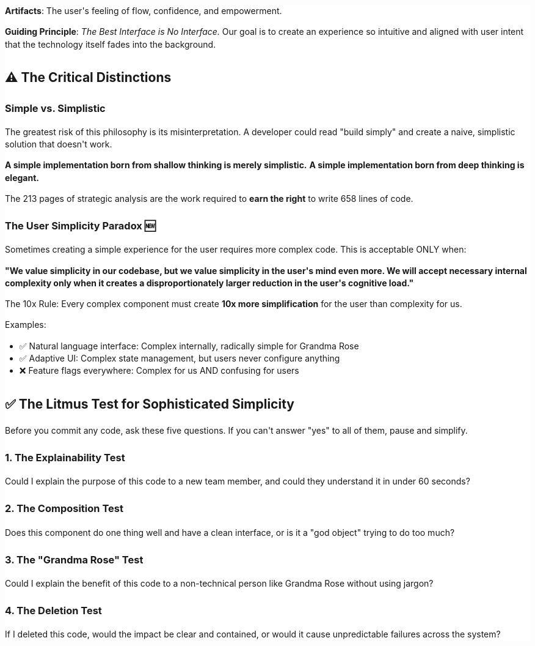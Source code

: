 **Artifacts**: The user's feeling of flow, confidence, and empowerment.

**Guiding Principle**: *The Best Interface is No Interface.* Our goal is to create an experience so intuitive and aligned with user intent that the technology itself fades into the background.

## ⚠️ The Critical Distinctions

### Simple vs. Simplistic

The greatest risk of this philosophy is its misinterpretation. A developer could read "build simply" and create a naive, simplistic solution that doesn't work. 

**A simple implementation born from shallow thinking is merely simplistic.**
**A simple implementation born from deep thinking is elegant.**

The 213 pages of strategic analysis are the work required to **earn the right** to write 658 lines of code.

### The User Simplicity Paradox 🆕

Sometimes creating a simple experience for the user requires more complex code. This is acceptable ONLY when:

**"We value simplicity in our codebase, but we value simplicity in the user's mind even more. We will accept necessary internal complexity only when it creates a disproportionately larger reduction in the user's cognitive load."**

The 10x Rule: Every complex component must create **10x more simplification** for the user than complexity for us.

Examples:
- ✅ Natural language interface: Complex internally, radically simple for Grandma Rose
- ✅ Adaptive UI: Complex state management, but users never configure anything
- ❌ Feature flags everywhere: Complex for us AND confusing for users

## ✅ The Litmus Test for Sophisticated Simplicity

Before you commit any code, ask these five questions. If you can't answer "yes" to all of them, pause and simplify.

### 1. The Explainability Test
Could I explain the purpose of this code to a new team member, and could they understand it in under 60 seconds?

### 2. The Composition Test
Does this component do one thing well and have a clean interface, or is it a "god object" trying to do too much?

### 3. The "Grandma Rose" Test
Could I explain the benefit of this code to a non-technical person like Grandma Rose without using jargon?

### 4. The Deletion Test
If I deleted this code, would the impact be clear and contained, or would it cause unpredictable failures across the system?
